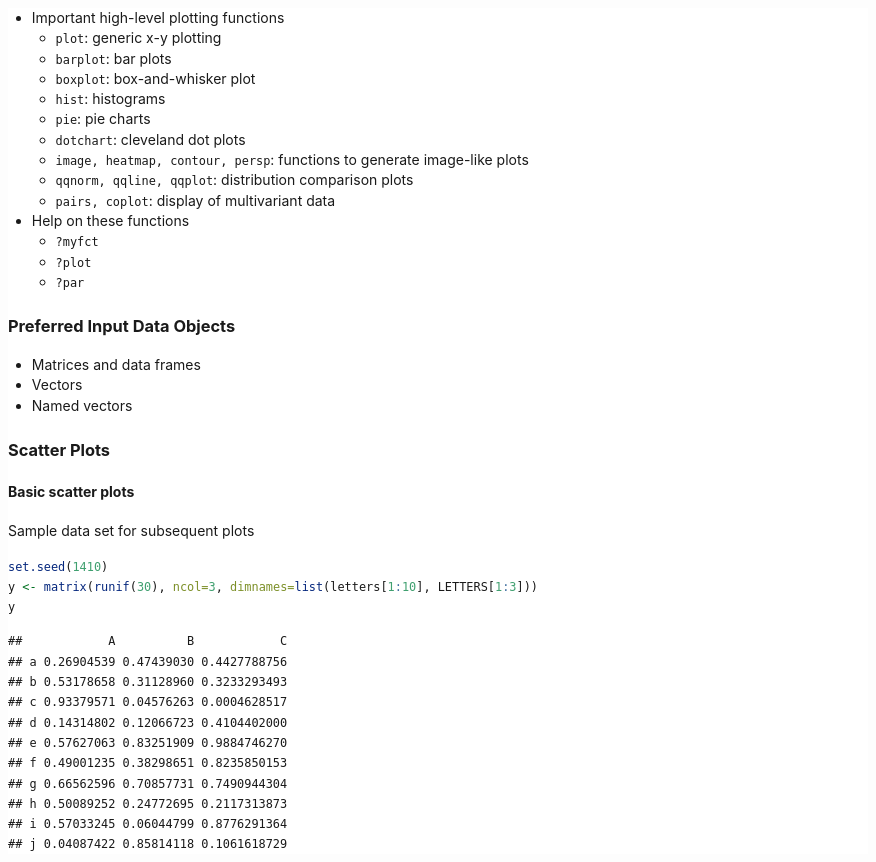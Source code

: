-   Important high-level plotting functions
    -   `plot`: generic x-y plotting
    -   `barplot`: bar plots
    -   `boxplot`: box-and-whisker plot
    -   `hist`: histograms
    -   `pie`: pie charts
    -   `dotchart`: cleveland dot plots
    -   `image, heatmap, contour, persp`: functions to generate image-like plots
    -   `qqnorm, qqline, qqplot`: distribution comparison plots
    -   `pairs, coplot`: display of multivariant data
-   Help on these functions
    -   `?myfct`
    -   `?plot`
    -   `?par`

### Preferred Input Data Objects

-   Matrices and data frames
-   Vectors
-   Named vectors

### Scatter Plots

#### Basic scatter plots

Sample data set for subsequent plots

``` r
set.seed(1410)
y <- matrix(runif(30), ncol=3, dimnames=list(letters[1:10], LETTERS[1:3]))
y
```

    ##            A          B            C
    ## a 0.26904539 0.47439030 0.4427788756
    ## b 0.53178658 0.31128960 0.3233293493
    ## c 0.93379571 0.04576263 0.0004628517
    ## d 0.14314802 0.12066723 0.4104402000
    ## e 0.57627063 0.83251909 0.9884746270
    ## f 0.49001235 0.38298651 0.8235850153
    ## g 0.66562596 0.70857731 0.7490944304
    ## h 0.50089252 0.24772695 0.2117313873
    ## i 0.57033245 0.06044799 0.8776291364
    ## j 0.04087422 0.85814118 0.1061618729
